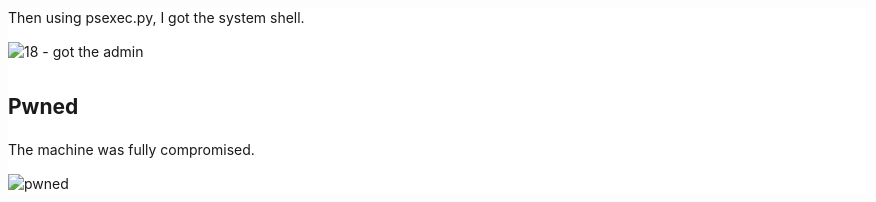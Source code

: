 Then using psexec.py, I got the system shell.

<img width="1881" height="424" alt="18 - got the admin" src="https://github.com/user-attachments/assets/5fd82b49-c310-405d-9643-a2c1556c28b2" />

## Pwned
The machine was fully compromised.

<img width="807" height="645" alt="pwned" src="https://github.com/user-attachments/assets/f1c5d49a-7ec4-4875-9c7f-18cf474ed4d6" />
